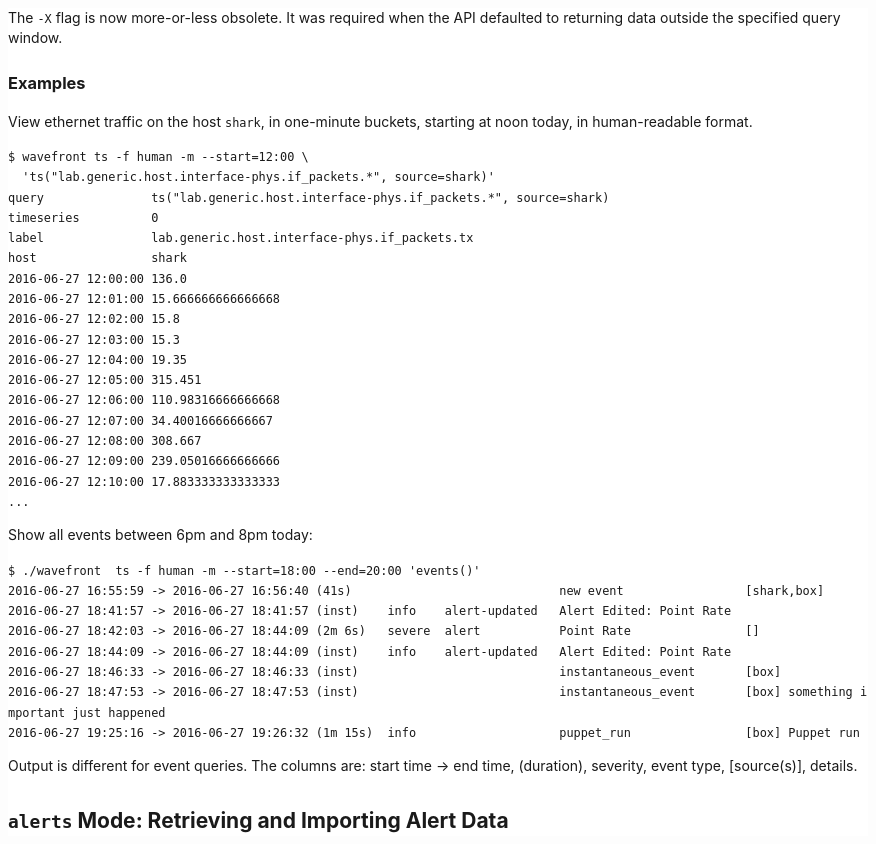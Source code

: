 The `-X` flag is now more-or-less obsolete. It was required when the
API defaulted to returning data outside the specified query window.

### Examples

View ethernet traffic on the host `shark`, in one-minute buckets,
starting at noon today, in human-readable format.

```
$ wavefront ts -f human -m --start=12:00 \
  'ts("lab.generic.host.interface-phys.if_packets.*", source=shark)'
query               ts("lab.generic.host.interface-phys.if_packets.*", source=shark)
timeseries          0
label               lab.generic.host.interface-phys.if_packets.tx
host                shark
2016-06-27 12:00:00 136.0
2016-06-27 12:01:00 15.666666666666668
2016-06-27 12:02:00 15.8
2016-06-27 12:03:00 15.3
2016-06-27 12:04:00 19.35
2016-06-27 12:05:00 315.451
2016-06-27 12:06:00 110.98316666666668
2016-06-27 12:07:00 34.40016666666667
2016-06-27 12:08:00 308.667
2016-06-27 12:09:00 239.05016666666666
2016-06-27 12:10:00 17.883333333333333
...
```

Show all events between 6pm and 8pm today:

```
$ ./wavefront  ts -f human -m --start=18:00 --end=20:00 'events()'
2016-06-27 16:55:59 -> 2016-06-27 16:56:40 (41s)                             new event                 [shark,box]
2016-06-27 18:41:57 -> 2016-06-27 18:41:57 (inst)    info    alert-updated   Alert Edited: Point Rate
2016-06-27 18:42:03 -> 2016-06-27 18:44:09 (2m 6s)   severe  alert           Point Rate                []
2016-06-27 18:44:09 -> 2016-06-27 18:44:09 (inst)    info    alert-updated   Alert Edited: Point Rate
2016-06-27 18:46:33 -> 2016-06-27 18:46:33 (inst)                            instantaneous_event       [box]
2016-06-27 18:47:53 -> 2016-06-27 18:47:53 (inst)                            instantaneous_event       [box] something important just happened
2016-06-27 19:25:16 -> 2016-06-27 19:26:32 (1m 15s)  info                    puppet_run                [box] Puppet run
```

Output is different for event queries.  The columns are: start time -> end
time, (duration), severity, event type, [source(s)], details.

## `alerts` Mode: Retrieving and Importing Alert Data
